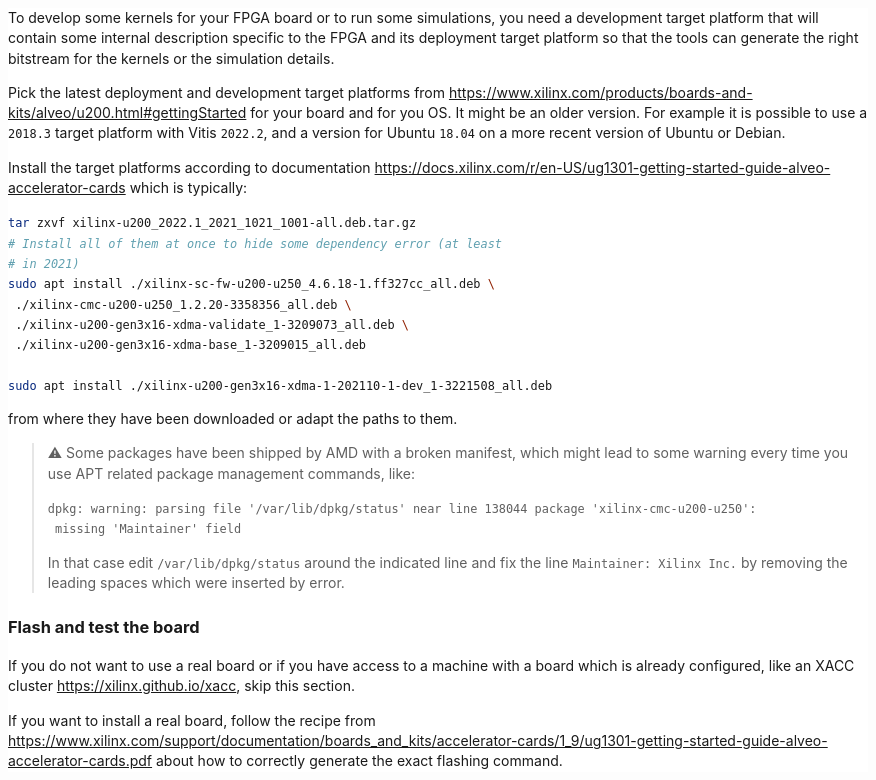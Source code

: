 To develop some kernels for your FPGA board or to run some
simulations, you need a development target platform that will contain
some internal description specific to the FPGA and its deployment
target platform so that the tools can generate the right bitstream for
the kernels or the simulation details.

Pick the latest deployment and development target platforms from
https://www.xilinx.com/products/boards-and-kits/alveo/u200.html#gettingStarted
for your board and for you OS. It might be an older version. For
example it is possible to use a `2018.3` target platform with Vitis `2022.2`,
and a version for Ubuntu `18.04` on a more recent version of Ubuntu or
Debian.

Install the target platforms according to documentation
https://docs.xilinx.com/r/en-US/ug1301-getting-started-guide-alveo-accelerator-cards
which is typically:

```bash
tar zxvf xilinx-u200_2022.1_2021_1021_1001-all.deb.tar.gz
# Install all of them at once to hide some dependency error (at least
# in 2021)
sudo apt install ./xilinx-sc-fw-u200-u250_4.6.18-1.ff327cc_all.deb \
 ./xilinx-cmc-u200-u250_1.2.20-3358356_all.deb \
 ./xilinx-u200-gen3x16-xdma-validate_1-3209073_all.deb \
 ./xilinx-u200-gen3x16-xdma-base_1-3209015_all.deb

sudo apt install ./xilinx-u200-gen3x16-xdma-1-202110-1-dev_1-3221508_all.deb
```

from where they have been downloaded or adapt the paths to them.

> :warning: Some packages have been shipped by AMD with a broken
> manifest, which might lead to some warning every time you use APT
> related package management commands, like:
>
> ```
> dpkg: warning: parsing file '/var/lib/dpkg/status' near line 138044 package 'xilinx-cmc-u200-u250':
>  missing 'Maintainer' field
> ```
>
> In that case edit `/var/lib/dpkg/status` around the indicated line
> and fix the line `Maintainer: Xilinx Inc.` by removing the leading
> spaces which were inserted by error.


### Flash and test the board

If you do not want to use a real board or if you have access to a
machine with a board which is already configured, like an XACC cluster
https://xilinx.github.io/xacc, skip this section.

If you want to install a real board, follow the recipe from
https://www.xilinx.com/support/documentation/boards_and_kits/accelerator-cards/1_9/ug1301-getting-started-guide-alveo-accelerator-cards.pdf
about how to correctly generate the exact flashing command.
